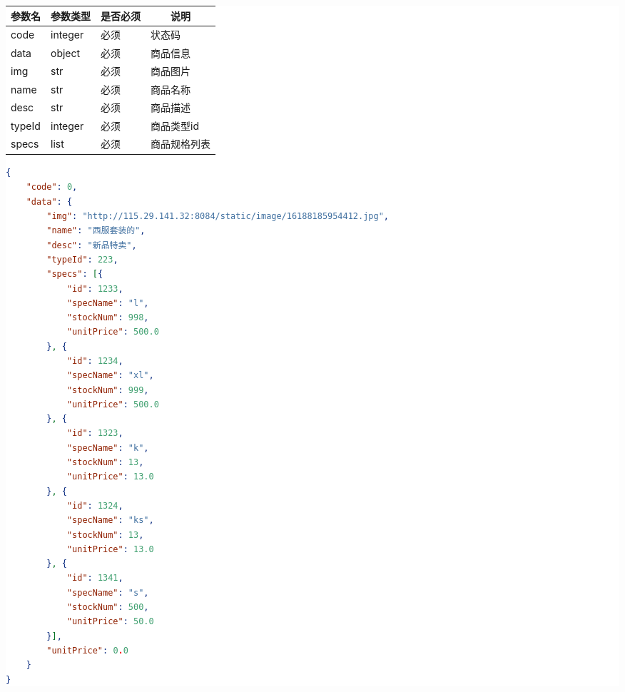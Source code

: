 | 参数名 | 参数类型 | 是否必须 | 说明         |
| ------ | -------- | -------- | ------------ |
| code   | integer  | 必须     | 状态码       |
| data   | object   | 必须     | 商品信息     |
| img    | str      | 必须     | 商品图片     |
| name   | str      | 必须     | 商品名称     |
| desc   | str      | 必须     | 商品描述     |
| typeId | integer  | 必须     | 商品类型id   |
| specs  | list     | 必须     | 商品规格列表 |

```json
{
	"code": 0,
	"data": {
		"img": "http://115.29.141.32:8084/static/image/16188185954412.jpg",
		"name": "西服套装的",
		"desc": "新品特卖",
		"typeId": 223,
		"specs": [{
			"id": 1233,
			"specName": "l",
			"stockNum": 998,
			"unitPrice": 500.0
		}, {
			"id": 1234,
			"specName": "xl",
			"stockNum": 999,
			"unitPrice": 500.0
		}, {
			"id": 1323,
			"specName": "k",
			"stockNum": 13,
			"unitPrice": 13.0
		}, {
			"id": 1324,
			"specName": "ks",
			"stockNum": 13,
			"unitPrice": 13.0
		}, {
			"id": 1341,
			"specName": "s",
			"stockNum": 500,
			"unitPrice": 50.0
		}],
		"unitPrice": 0.0
	}
}
```
